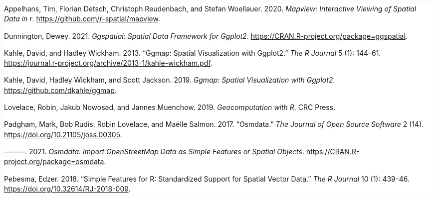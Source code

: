 <div id="ref-R-mapview" class="csl-entry">

Appelhans, Tim, Florian Detsch, Christoph Reudenbach, and Stefan
Woellauer. 2020. *Mapview: Interactive Viewing of Spatial Data in r*.
<https://github.com/r-spatial/mapview>.

</div>

<div id="ref-R-ggspatial" class="csl-entry">

Dunnington, Dewey. 2021. *Ggspatial: Spatial Data Framework for
Ggplot2*. <https://CRAN.R-project.org/package=ggspatial>.

</div>

<div id="ref-ggmap2013" class="csl-entry">

Kahle, David, and Hadley Wickham. 2013. “Ggmap: Spatial Visualization
with Ggplot2.” *The R Journal* 5 (1): 144–61.
<https://journal.r-project.org/archive/2013-1/kahle-wickham.pdf>.

</div>

<div id="ref-R-ggmap" class="csl-entry">

Kahle, David, Hadley Wickham, and Scott Jackson. 2019. *Ggmap: Spatial
Visualization with Ggplot2*. <https://github.com/dkahle/ggmap>.

</div>

<div id="ref-lovelace_geocomputation_2019" class="csl-entry">

Lovelace, Robin, Jakub Nowosad, and Jannes Muenchow. 2019.
*Geocomputation with R*. CRC Press.

</div>

<div id="ref-osmdata2017" class="csl-entry">

Padgham, Mark, Bob Rudis, Robin Lovelace, and Maëlle Salmon. 2017.
“Osmdata.” *The Journal of Open Source Software* 2 (14).
<https://doi.org/10.21105/joss.00305>.

</div>

<div id="ref-R-osmdata" class="csl-entry">

———. 2021. *Osmdata: Import OpenStreetMap Data as Simple Features or
Spatial Objects*. <https://CRAN.R-project.org/package=osmdata>.

</div>

<div id="ref-sf2018" class="csl-entry">

Pebesma, Edzer. 2018. “<span class="nocase">Simple Features for R:
Standardized Support for Spatial Vector Data</span>.” *The R Journal* 10
(1): 439–46. <https://doi.org/10.32614/RJ-2018-009>.

</div>

<div id="ref-R-sf" class="csl-entry">
